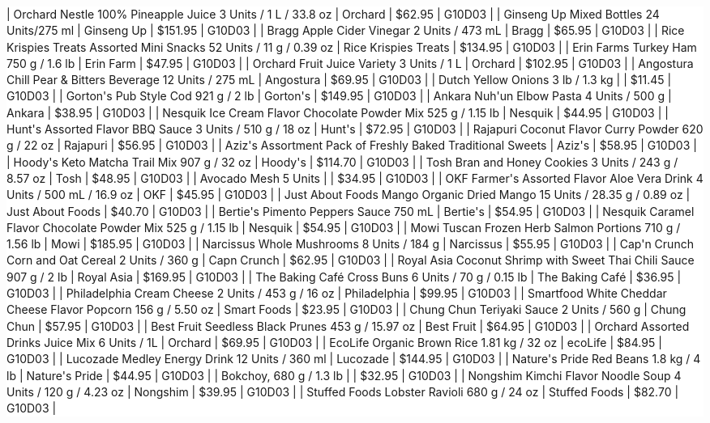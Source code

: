 | Orchard Nestle 100% Pineapple Juice 3 Units / 1 L / 33.8 oz | Orchard | $62.95 | G10D03 |
| Ginseng Up Mixed Bottles 24 Units/275 ml | Ginseng Up | $151.95 | G10D03 |
| Bragg Apple Cider Vinegar 2 Units / 473 mL | Bragg | $65.95 | G10D03 |
| Rice Krispies Treats Assorted Mini Snacks 52 Units / 11 g / 0.39 oz | Rice Krispies Treats | $134.95 | G10D03 |
| Erin Farms Turkey Ham 750 g / 1.6 lb | Erin Farm | $47.95 | G10D03 |
| Orchard Fruit Juice Variety 3 Units / 1 L | Orchard | $102.95 | G10D03 |
| Angostura Chill Pear & Bitters Beverage 12 Units / 275 mL | Angostura | $69.95 | G10D03 |
| Dutch Yellow Onions 3 lb / 1.3 kg |  | $11.45 | G10D03 |
| Gorton's Pub Style Cod 921 g / 2 lb | Gorton's | $149.95 | G10D03 |
| Ankara Nuh'un Elbow Pasta 4 Units / 500 g | Ankara | $38.95 | G10D03 |
| Nesquik Ice Cream Flavor Chocolate Powder Mix 525 g / 1.15 lb | Nesquik | $44.95 | G10D03 |
| Hunt's Assorted Flavor BBQ Sauce 3 Units / 510 g / 18 oz | Hunt's | $72.95 | G10D03 |
| Rajapuri Coconut Flavor Curry Powder 620 g / 22 oz | Rajapuri | $56.95 | G10D03 |
| Aziz's Assortment Pack of Freshly Baked Traditional Sweets | Aziz's | $58.95 | G10D03 |
| Hoody's Keto Matcha Trail Mix 907 g / 32 oz  | Hoody's | $114.70 | G10D03 |
| Tosh Bran and Honey Cookies 3 Units / 243 g / 8.57 oz | Tosh | $48.95 | G10D03 |
| Avocado Mesh 5 Units |  | $34.95 | G10D03 |
| OKF Farmer's Assorted Flavor Aloe Vera Drink 4 Units / 500 mL / 16.9 oz | OKF | $45.95 | G10D03 |
| Just About Foods Mango Organic Dried Mango 15 Units / 28.35 g / 0.89 oz | Just About Foods | $40.70 | G10D03 |
| Bertie's Pimento Peppers Sauce 750 mL | Bertie's | $54.95 | G10D03 |
| Nesquik Caramel Flavor Chocolate Powder Mix 525 g / 1.15 lb | Nesquik | $54.95 | G10D03 |
| Mowi Tuscan Frozen Herb Salmon Portions 710 g / 1.56 lb | Mowi | $185.95 | G10D03 |
| Narcissus Whole Mushrooms 8 Units / 184 g | Narcissus | $55.95 | G10D03 |
| Cap'n Crunch Corn and Oat Cereal 2 Units / 360 g | Capn Crunch | $62.95 | G10D03 |
| Royal Asia Coconut Shrimp with Sweet Thai Chili Sauce 907 g / 2 lb | Royal Asia | $169.95 | G10D03 |
| The Baking Café Cross Buns 6 Units / 70 g / 0.15 lb | The Baking Café | $36.95 | G10D03 |
| Philadelphia Cream Cheese 2 Units / 453 g / 16 oz | Philadelphia | $99.95 | G10D03 |
| Smartfood White Cheddar Cheese Flavor Popcorn 156 g / 5.50 oz | Smart Foods | $23.95 | G10D03 |
| Chung Chun Teriyaki Sauce 2 Units / 560 g | Chung Chun | $57.95 | G10D03 |
| Best Fruit Seedless Black Prunes 453 g / 15.97 oz | Best Fruit | $64.95 | G10D03 |
| Orchard Assorted Drinks Juice Mix 6 Units / 1L | Orchard | $69.95 | G10D03 |
| EcoLife Organic Brown Rice 1.81 kg / 32 oz | ecoLife | $84.95 | G10D03 |
| Lucozade  Medley  Energy Drink 12 Units / 360 ml   | Lucozade | $144.95 | G10D03 |
| Nature's Pride Red Beans 1.8 kg / 4 lb | Nature's Pride | $44.95 | G10D03 |
| Bokchoy, 680 g / 1.3 lb |  | $32.95 | G10D03 |
| Nongshim Kimchi Flavor Noodle Soup 4 Units / 120 g / 4.23 oz | Nongshim | $39.95 | G10D03 |
| Stuffed Foods Lobster Ravioli 680 g / 24 oz | Stuffed Foods | $82.70 | G10D03 |